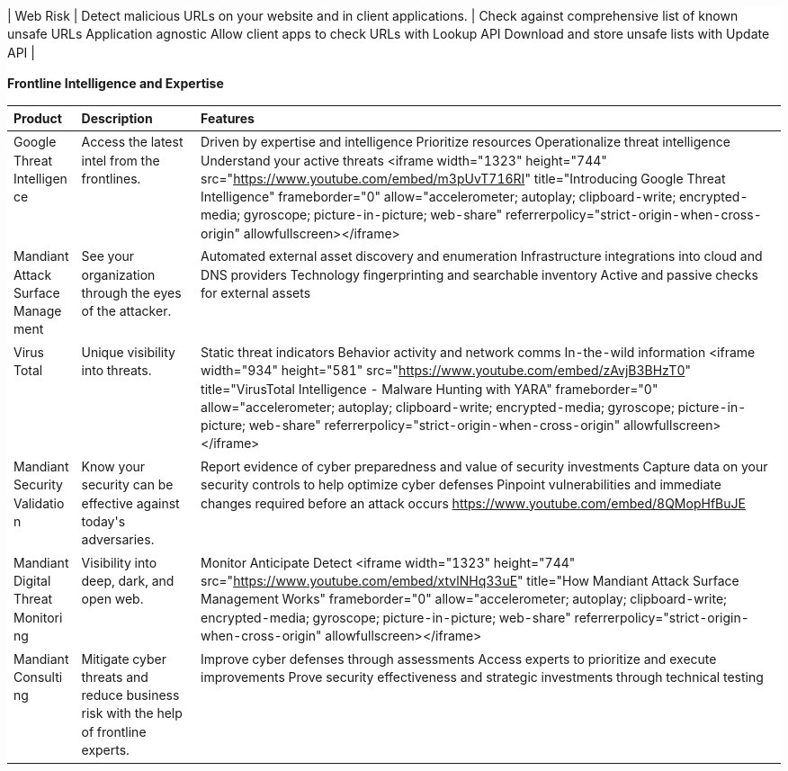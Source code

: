 | Web Risk                                       | Detect malicious URLs on your website and in client applications.                       | Check against comprehensive list of known unsafe URLs Application agnostic Allow client apps to check URLs with Lookup API Download and store unsafe lists with Update API                                                                                                                                                                                                                                                                                                                                                                                                   |

**Frontline Intelligence and Expertise**

| Product                                        | Description                                                                                                                             | Features                                                                                                                                                                                                                                                                                                                                                                                                                                                                |
| :--------------------------------------------- | :-------------------------------------------------------------------------------------------------------------------------------------- | :---------------------------------------------------------------------------------------------------------------------------------------------------------------------------------------------------------------------------------------------------------------------------------------------------------------------------------------------------------------------------------------------------------------------------------------------------------------------- |
| Google Threat Intelligence                     | Access the latest intel from the frontlines.                                                                                            | Driven by expertise and intelligence Prioritize resources Operationalize threat intelligence Understand your active threats \<iframe width="1323" height="744" src="https://www.youtube.com/embed/m3pUvT716RI" title="Introducing Google Threat Intelligence" frameborder="0" allow="accelerometer; autoplay; clipboard-write; encrypted-media; gyroscope; picture-in-picture; web-share" referrerpolicy="strict-origin-when-cross-origin" allowfullscreen\>\</iframe\> |
| Mandiant Attack Surface Management             | See your organization through the eyes of the attacker.                                                                                 | Automated external asset discovery and enumeration Infrastructure integrations into cloud and DNS providers Technology fingerprinting and searchable inventory Active and passive checks for external assets                                                                                                                                                                                                                                                            |
| Virus Total                                    | Unique visibility into threats.                                                                                                         | Static threat indicators Behavior activity and network comms In-the-wild information \<iframe width="934" height="581" src="https://www.youtube.com/embed/zAvjB3BHzT0" title="VirusTotal Intelligence \- Malware Hunting with YARA" frameborder="0" allow="accelerometer; autoplay; clipboard-write; encrypted-media; gyroscope; picture-in-picture; web-share" referrerpolicy="strict-origin-when-cross-origin" allowfullscreen\>\</iframe\>                           |
| Mandiant Security Validation                   | Know your security can be effective against today's adversaries.                                                                        | Report evidence of cyber preparedness and value of security investments Capture data on your security controls to help optimize cyber defenses Pinpoint vulnerabilities and immediate changes required before an attack occurs https://www.youtube.com/embed/8QMopHfBuJE                                                                                                                                                                                                |
| Mandiant Digital Threat Monitoring             | Visibility into deep, dark, and open web.                                                                                               | Monitor Anticipate Detect \<iframe width="1323" height="744" src="https://www.youtube.com/embed/xtvlNHq33uE" title="How Mandiant Attack Surface Management Works" frameborder="0" allow="accelerometer; autoplay; clipboard-write; encrypted-media; gyroscope; picture-in-picture; web-share" referrerpolicy="strict-origin-when-cross-origin" allowfullscreen\>\</iframe\>                                                                                             |
| Mandiant Consulting                            | Mitigate cyber threats and reduce business risk with the help of frontline experts.                                                     | Improve cyber defenses through assessments Access experts to prioritize and execute improvements Prove security effectiveness and strategic investments through technical testing                                                                                                                                                                                                                                                                                       |